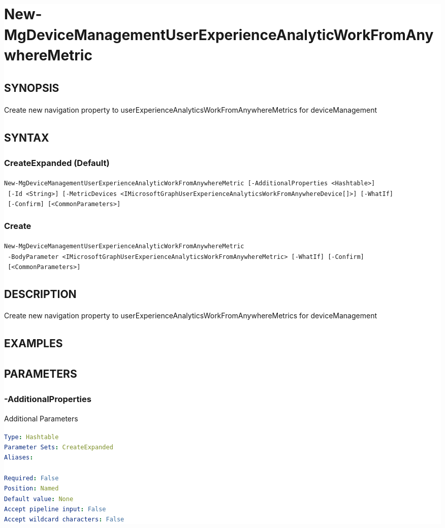 ﻿---
external help file: Microsoft.Graph.DeviceManagement-help.xml
Module Name: Microsoft.Graph.DeviceManagement
online version: https://docs.microsoft.com/en-us/powershell/module/microsoft.graph.devicemanagement/new-mgdevicemanagementuserexperienceanalyticworkfromanywheremetric
schema: 2.0.0
---

# New-MgDeviceManagementUserExperienceAnalyticWorkFromAnywhereMetric

## SYNOPSIS
Create new navigation property to userExperienceAnalyticsWorkFromAnywhereMetrics for deviceManagement

## SYNTAX

### CreateExpanded (Default)
```
New-MgDeviceManagementUserExperienceAnalyticWorkFromAnywhereMetric [-AdditionalProperties <Hashtable>]
 [-Id <String>] [-MetricDevices <IMicrosoftGraphUserExperienceAnalyticsWorkFromAnywhereDevice[]>] [-WhatIf]
 [-Confirm] [<CommonParameters>]
```

### Create
```
New-MgDeviceManagementUserExperienceAnalyticWorkFromAnywhereMetric
 -BodyParameter <IMicrosoftGraphUserExperienceAnalyticsWorkFromAnywhereMetric> [-WhatIf] [-Confirm]
 [<CommonParameters>]
```

## DESCRIPTION
Create new navigation property to userExperienceAnalyticsWorkFromAnywhereMetrics for deviceManagement

## EXAMPLES

## PARAMETERS

### -AdditionalProperties
Additional Parameters

```yaml
Type: Hashtable
Parameter Sets: CreateExpanded
Aliases:

Required: False
Position: Named
Default value: None
Accept pipeline input: False
Accept wildcard characters: False
```
